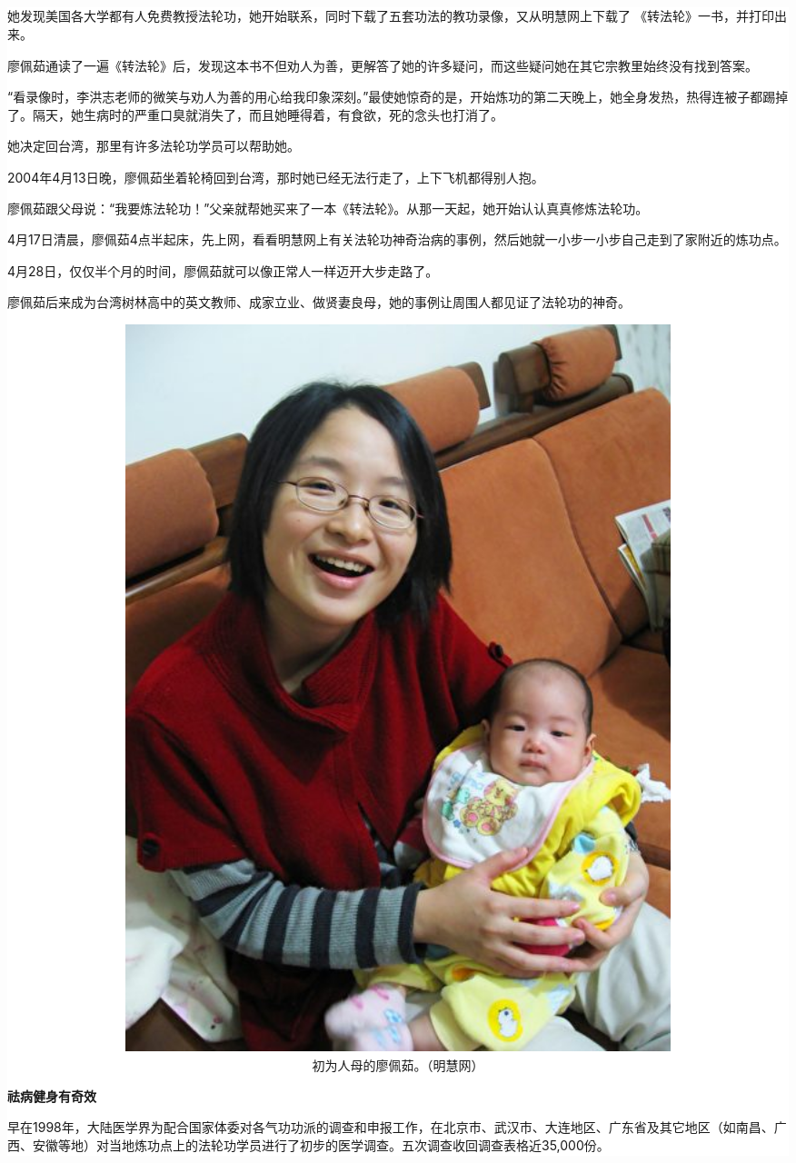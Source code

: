 她发现美国各大学都有人免费教授法轮功，她开始联系，同时下载了五套功法的教功录像，又从明慧网上下载了 《转法轮》一书，并打印出来。

廖佩茹通读了一遍《转法轮》后，发现这本书不但劝人为善，更解答了她的许多疑问，而这些疑问她在其它宗教里始终没有找到答案。

“看录像时，李洪志老师的微笑与劝人为善的用心给我印象深刻。”最使她惊奇的是，开始炼功的第二天晚上，她全身发热，热得连被子都踢掉了。隔天，她生病时的严重口臭就消失了，而且她睡得着，有食欲，死的念头也打消了。

她决定回台湾，那里有许多法轮功学员可以帮助她。

2004年4月13日晚，廖佩茹坐着轮椅回到台湾，那时她已经无法行走了，上下飞机都得别人抱。

廖佩茹跟父母说：“我要炼法轮功！”父亲就帮她买来了一本《转法轮》。从那一天起，她开始认认真真修炼法轮功。

4月17日清晨，廖佩茹4点半起床，先上网，看看明慧网上有关法轮功神奇治病的事例，然后她就一小步一小步自己走到了家附近的炼功点。

4月28日，仅仅半个月的时间，廖佩茹就可以像正常人一样迈开大步走路了。

廖佩茹后来成为台湾树林高中的英文教师、成家立业、做贤妻良母，她的事例让周围人都见证了法轮功的神奇。

<div align="center"><img src="img/twinterview-04-450x600.jpg" width=600></div>
<div align="center">初为人母的廖佩茹。（明慧网）</div><p>

<b>祛病健身有奇效</b>
 
早在1998年，大陆医学界为配合国家体委对各气功功派的调查和申报工作，在北京市、武汉市、大连地区、广东省及其它地区（如南昌、广西、安徽等地）对当地炼功点上的法轮功学员进行了初步的医学调查。五次调查收回调查表格近35,000份。
